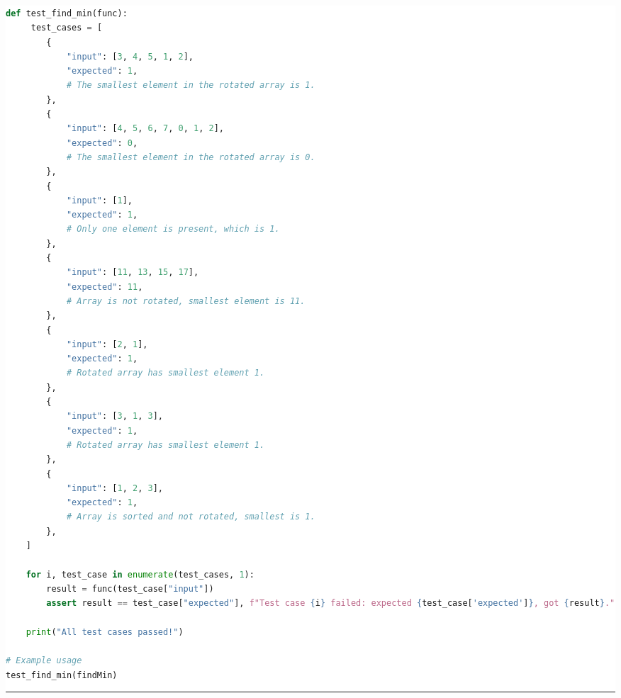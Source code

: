 ```python
def test_find_min(func):
     test_cases = [
        {
            "input": [3, 4, 5, 1, 2],
            "expected": 1,
            # The smallest element in the rotated array is 1.
        },
        {
            "input": [4, 5, 6, 7, 0, 1, 2],
            "expected": 0,
            # The smallest element in the rotated array is 0.
        },
        {
            "input": [1],
            "expected": 1,
            # Only one element is present, which is 1.
        },
        {
            "input": [11, 13, 15, 17],
            "expected": 11,
            # Array is not rotated, smallest element is 11.
        },
        {
            "input": [2, 1],
            "expected": 1,
            # Rotated array has smallest element 1.
        },
        {
            "input": [3, 1, 3],
            "expected": 1,
            # Rotated array has smallest element 1.
        },
        {
            "input": [1, 2, 3],
            "expected": 1,
            # Array is sorted and not rotated, smallest is 1.
        },
    ]

    for i, test_case in enumerate(test_cases, 1):
        result = func(test_case["input"])
        assert result == test_case["expected"], f"Test case {i} failed: expected {test_case['expected']}, got {result}."

    print("All test cases passed!")

# Example usage
test_find_min(findMin)
```

---
